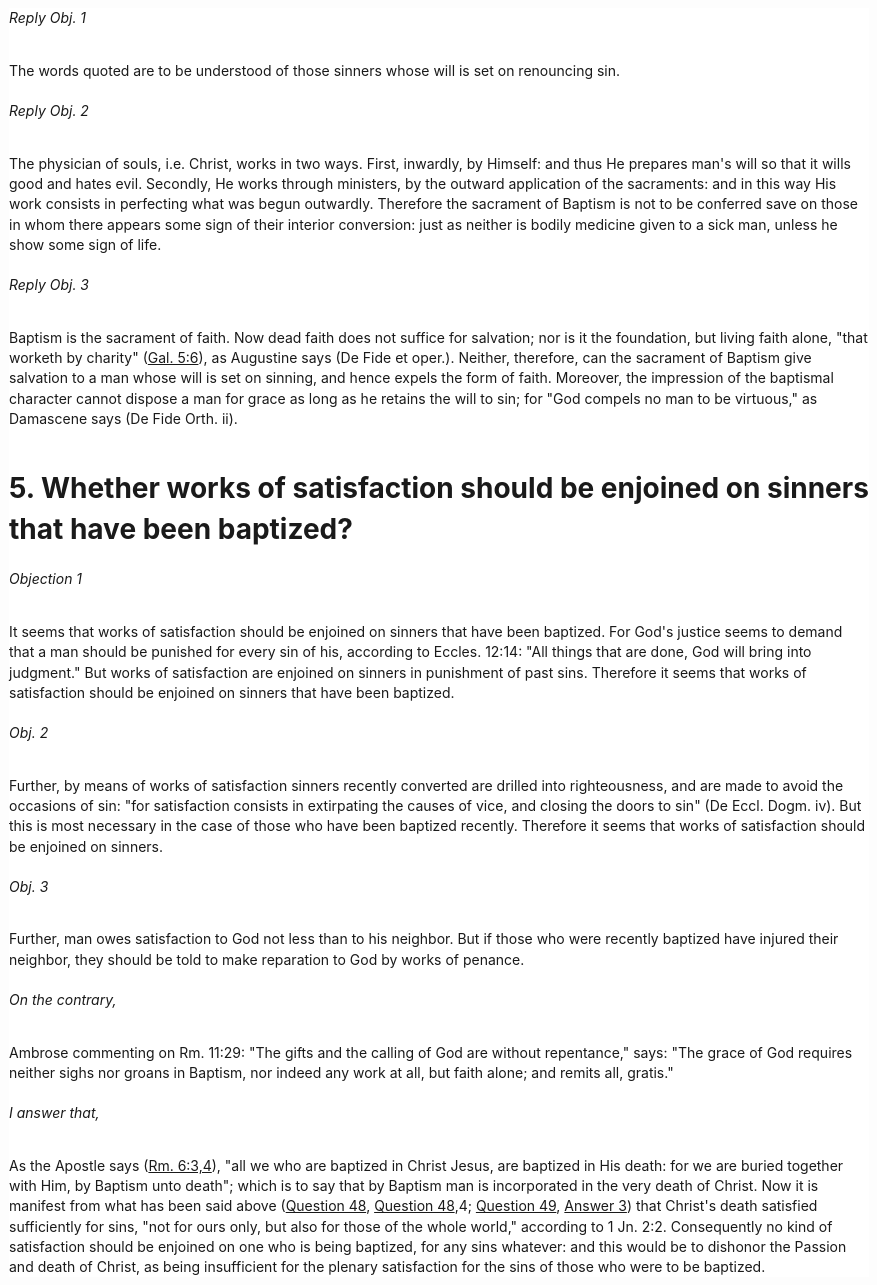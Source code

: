 ###### Reply Obj. 1
The words quoted are to be understood of those sinners whose will is set on renouncing sin.  

###### Reply Obj. 2
The physician of souls, i.e. Christ, works in two ways. First, inwardly, by Himself: and thus He prepares man's will so that it wills good and hates evil. Secondly, He works through ministers, by the outward application of the sacraments: and in this way His work consists in perfecting what was begun outwardly. Therefore the sacrament of Baptism is not to be conferred save on those in whom there appears some sign of their interior conversion: just as neither is bodily medicine given to a sick man, unless he show some sign of life.  

###### Reply Obj. 3
Baptism is the sacrament of faith. Now dead faith does not suffice for salvation; nor is it the foundation, but living faith alone, "that worketh by charity" ([Gal. 5:6](http://bible.gospelcom.net/bible?Gal++5:6)), as Augustine says (De Fide et oper.). Neither, therefore, can the sacrament of Baptism give salvation to a man whose will is set on sinning, and hence expels the form of faith. Moreover, the impression of the baptismal character cannot dispose a man for grace as long as he retains the will to sin; for "God compels no man to be virtuous," as Damascene says (De Fide Orth. ii).  




# 5. Whether works of satisfaction should be enjoined on sinners that have been baptized? 

###### Objection 1
It seems that works of satisfaction should be enjoined on sinners that have been baptized. For God's justice seems to demand that a man should be punished for every sin of his, according to Eccles. 12:14: "All things that are done, God will bring into judgment." But works of satisfaction are enjoined on sinners in punishment of past sins. Therefore it seems that works of satisfaction should be enjoined on sinners that have been baptized.

###### Obj. 2
Further, by means of works of satisfaction sinners recently converted are drilled into righteousness, and are made to avoid the occasions of sin: "for satisfaction consists in extirpating the causes of vice, and closing the doors to sin" (De Eccl. Dogm. iv). But this is most necessary in the case of those who have been baptized recently. Therefore it seems that works of satisfaction should be enjoined on sinners.  

###### Obj. 3
Further, man owes satisfaction to God not less than to his neighbor. But if those who were recently baptized have injured their neighbor, they should be told to make reparation to God by works of penance.  

###### On the contrary,
Ambrose commenting on Rm. 11:29: "The gifts and the calling of God are without repentance," says: "The grace of God requires neither sighs nor groans in Baptism, nor indeed any work at all, but faith alone; and remits all, gratis."  

###### I answer that,
As the Apostle says ([Rm. 6:3,4](http://bible.gospelcom.net/bible?Rm++6:3,4)), "all we who are baptized in Christ Jesus, are baptized in His death: for we are buried together with Him, by Baptism unto death"; which is to say that by Baptism man is incorporated in the very death of Christ. Now it is manifest from what has been said above ([Question 48](../../027.%20The%20Life%20of%20Christ/48.%20Efficiency%20of%20Christ's%20Passion.md), [Question 48](../../027.%20The%20Life%20of%20Christ/48.%20Efficiency%20of%20Christ's%20Passion.md),4; [Question 49](../../027.%20The%20Life%20of%20Christ/49.%20Effects%20of%20Christ's%20Passion.md), [Answer 3](../../027.%20The%20Life%20of%20Christ/49.%20Effects%20of%20Christ's%20Passion.md#3.%20Whether%20men%20were%20freed%20from%20the%20punishment%20of%20sin%20through%20Christ's%20Passion?%20)) that Christ's death satisfied sufficiently for sins, "not for ours only, but also for those of the whole world," according to 1 Jn. 2:2. Consequently no kind of satisfaction should be enjoined on one who is being baptized, for any sins whatever: and this would be to dishonor the Passion and death of Christ, as being insufficient for the plenary satisfaction for the sins of those who were to be baptized.  
